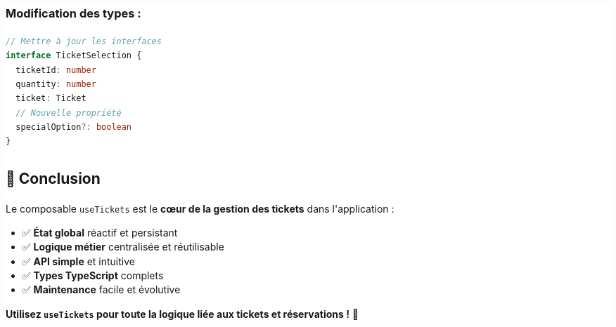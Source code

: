 ### **Modification des types :**
```typescript
// Mettre à jour les interfaces
interface TicketSelection {
  ticketId: number
  quantity: number
  ticket: Ticket
  // Nouvelle propriété
  specialOption?: boolean
}
```

## 📝 **Conclusion**

Le composable `useTickets` est le **cœur de la gestion des tickets** dans l'application :

- ✅ **État global** réactif et persistant
- ✅ **Logique métier** centralisée et réutilisable
- ✅ **API simple** et intuitive
- ✅ **Types TypeScript** complets
- ✅ **Maintenance** facile et évolutive

**Utilisez `useTickets` pour toute la logique liée aux tickets et réservations !** 🎫
